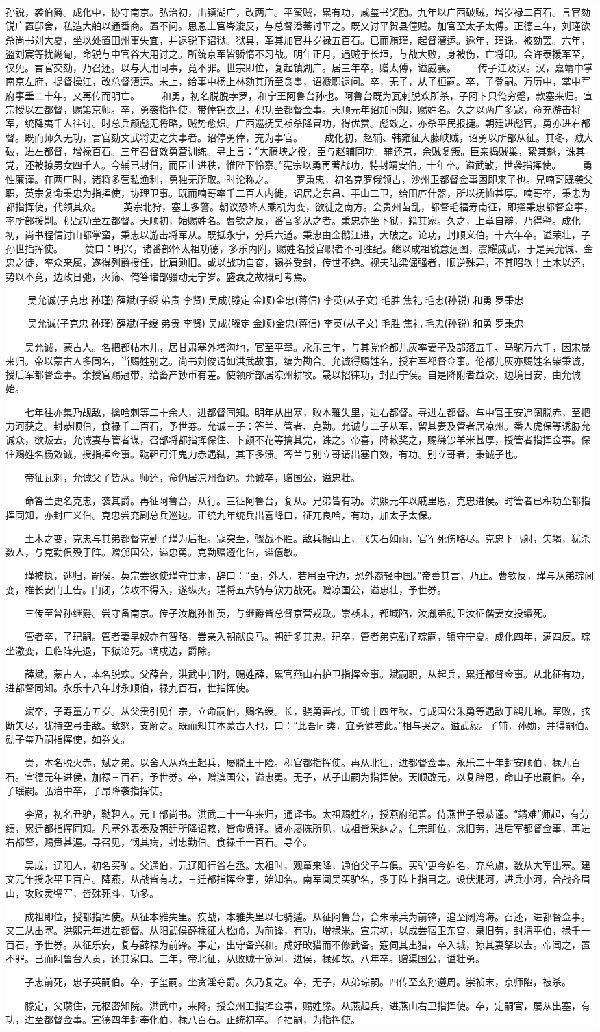 孙锐，袭伯爵。成化中，协守南京。弘治初，出镇湖广，改两广。平蛮贼，累有功，咸玺书奖励。九年以广西破贼，增岁禄二百石。言官劾锐广置邸舍，私造大舶以通番商。置不问。思恩土官岑浚反，与总督潘蕃讨平之。既又讨平贺县僮贼。加官至太子太傅。正德三年，刘瑾欲杀尚书刘大夏，坐以处置田州事失宜，并逮锐下诏狱。狱具，革其加官并岁禄五百石。已而贿瑾，起督漕运。逾年，瑾诛，被劾罢。六年，盗刘宸等扰畿甸，命锐与中官谷大用讨之。所统京军皆骄惰不习战。明年正月，遇贼于长垣，与战大败，身被伤，亡将印。会许泰援军至，仅免。言官交劾，乃召还。以与大用同事，竟不罪。世宗即位，复起镇湖广。居三年卒。赠太傅，谥威襄。 　　传子江及汉。汉，嘉靖中掌南京左府，提督操江，改总督漕运。未上，给事中杨上林劾其所至贪墨，诏褫职逮问。卒，无子，从子桓嗣。卒，子登嗣。万历中，掌中军府事垂二十年。又再传而明亡。 　　和勇，初名脱脱孛罗，和宁王阿鲁台孙也。阿鲁台既为瓦剌脱欢所杀，子阿卜只俺穷蹙，款塞来归。宣宗授以左都督，赐第京师。卒，勇袭指挥使，带俸锦衣卫，积功至都督佥事。天顺元年诏加同知，赐姓名。久之以两广多寇，命充游击将军，统降夷千人往讨。时总兵颜彪无将略，贼势愈炽。广西巡抚吴祯杀降冒功，得优赏。彪效之，亦杀平民报捷。朝廷进彪官，勇亦进右都督。既而师久无功，言官劾文武将吏之失事者。诏停勇俸，充为事官。 　　成化初，赵辅、韩雍征大藤峡贼，诏勇以所部从征。其冬，贼大破，进左都督，增禄百石。三年召督效勇营训练。寻上言：“大藤峡之役，臣与赵辅同功。辅还京，余贼复叛。臣亲捣贼巢，絷其魁，诛其党，还被掠男女四千人。今辅已封伯，而臣止进秩，惟陛下怜察。”宪宗以勇再著战功，特封靖安伯。十年卒。谥武敏，世袭指挥使。 　　勇性廉谨。在两广时，诸将多营私渔利，勇独无所取。时论称之。 　　罗秉忠，初名克罗俄领占，沙州卫都督佥事困即来子也。兄喃哥既袭父职，英宗复命秉忠为指挥使，协理卫事。既而喃哥率千二百人内徙，诏居之东昌、平山二卫，给田庐什器，所以抚恤甚厚。喃哥卒，秉忠为都指挥使，代领其众。 　　英宗北狩，塞上多警。朝议恐降人乘机为变，欲徙之南方。会贵州苗乱，都督毛福寿南征，即擢秉忠都督佥事，率所部援剿。积战功至左都督。天顺初，始赐姓名。曹钦之反，番官多从之者。秉忠亦坐下狱，籍其家。久之，上章自辩，乃得释。成化初，尚书程信讨山都掌蛮，秉忠以游击将军从。既抵永宁，分兵六道。秉忠由金鹅江进，大破之。论功，封顺义伯。十六年卒。谥荣壮，子孙世指挥使。 　　赞曰：明兴，诸番部怀太祖功德，多乐内附，赐姓名授官职者不可胜纪。继以成祖锐意远图，震耀威武，于是吴允诚、金忠之徒，率众来属，遂得列爵授任，比肩勋旧。或以战功自奋，锡券受封，传世不绝。视夫陆梁倔强者，顺逆殊异，不其昭欤！土木以还，势以不竞，边政日弛，火筛、俺答诸部骚动无宁岁。盛衰之故概可考焉。

 　　吴允诚(子克忠 孙瑾) 薛斌(子绶 弟贵 李贤) 吴成(滕定 金顺)金忠(蒋信) 李英(从子文) 毛胜 焦礼 毛忠(孙锐) 和勇 罗秉忠

 　　吴允诚(子克忠 孙瑾) 薛斌(子绶 弟贵 李贤) 吴成(滕定 金顺)金忠(蒋信) 李英(从子文) 毛胜 焦礼 毛忠(孙锐) 和勇 罗秉忠

　　吴允诚，蒙古人。名把都帖木儿，居甘肃塞外塔沟地，官至平章。永乐三年，与其党伦都儿灰率妻子及部落五千、马驼万六千，因宋晟来归。帝以蒙古人多同名，当赐姓别之。尚书刘俊请如洪武故事，编为勘合。允诚得赐姓名，授右军都督佥事。伦都儿灰亦赐姓名柴秉诚，授后军都督佥事。余授官赐冠带，给畜产钞币有差。使领所部居凉州耕牧。晟以招徕功，封西宁侯。自是降附者益众，边境日安，由允诚始。

　　七年往亦集乃觇敌，擒哈剌等二十余人，进都督同知。明年从出塞，败本雅失里，进右都督。寻进左都督。与中官王安追阔脱赤，至把力河获之。封恭顺伯，食禄千二百石，予世券。允诚三子：答兰、管者、克勤。允诚与二子从军，留其妻及管者居凉州。番人虎保等诱胁允诚众，欲叛去。允诚妻与管者谋，召部将都指挥保住、卜颜不花等擒其党，诛之。帝喜，降敕奖之，赐缣钞羊米甚厚，授管者指挥佥事。保住赐姓名杨效诚，授指挥佥事。鞑靼可汗鬼力赤遇弑，其下多溃。答兰与别立哥请出塞自效，有功。别立哥者，秉诚子也。

　　帝征瓦剌，允诚父子皆从。师还，命仍居凉州备边。允诚卒，赠国公，谥忠壮。

　　命答兰更名克忠，袭其爵。再征阿鲁台，从行。三征阿鲁台，复从。兄弟皆有功。洪熙元年以戚里恩，克忠进侯。时管者已积功至都指挥同知，亦封广义伯。克忠尝充副总兵巡边。正统九年统兵出喜峰口，征兀良哈，有功，加太子太保。

　　土木之变，克忠与其弟都督克勤子瑾为后拒。寇突至，骤战不胜。敌兵据山上，飞矢石如雨，官军死伤略尽。克忠下马射，矢竭，犹杀数人，与克勤俱殁于阵。赠邠国公，谥忠勇。克勤赠遵化伯，谥僖敏。

　　瑾被执，逃归，嗣侯。英宗尝欲使瑾守甘肃，辞曰：“臣，外人，若用臣守边，恐外裔轻中国。”帝善其言，乃止。曹钦反，瑾与从弟琮闻变，椎长安门上告。门闭，钦攻不得入，遂纵火。瑾将五六骑与钦力战死。赠凉国公，谥忠壮，予世券。

　　三传至曾孙继爵。尝守备南京。传子汝胤孙惟英，与继爵皆总督京营戎政。崇祯末，都城陷，汝胤弟勋卫汝征偕妻女投缳死。

　　管者卒，子玘嗣。管者妻早奴亦有智略，尝亲入朝献良马。朝廷多其忠。玘卒，管者弟克勤子琮嗣，镇守宁夏。成化四年，满四反。琮坐激变，且临阵先退，下狱论死。谪戍边，爵除。

　　薛斌，蒙古人，本名脱欢。父薛台，洪武中归附，赐姓薛，累官燕山右护卫指挥佥事。斌嗣职，从起兵，累迁都督佥事。从北征有功，进都督同知。永乐十八年封永顺伯，禄九百石，世指挥使。

　　斌卒，子寿童方五岁。从父贵引见仁宗，立命嗣伯，赐名绶。长，骁勇善战。正统十四年秋，与成国公朱勇等遇敌于鹞儿岭。军败，弦断矢尽，犹持空弓击敌。敌怒，支解之。既而知其本蒙古人也，曰：“此吾同类，宜勇健若此。”相与哭之。谥武毅。子辅，孙勋，并得嗣伯。勋子玺乃嗣指挥使，如券文。

　　贵，本名脱火赤，斌之弟。以舍人从燕王起兵，屡脱王于险。积官都指挥使。再从北征，进都督佥事。永乐二十年封安顺伯，禄九百石。宣德元年进侯，加禄三百石，予世券。卒，赠滨国公，谥忠勇。无子，从子山嗣为指挥使。天顺改元，以复辟恩，命山子忠嗣伯。卒，子瑶嗣。弘治中卒，子昂降袭指挥使。

　　李贤，初名丑驴，鞑靼人。元工部尚书。洪武二十一年来归，通译书。太祖赐姓名，授燕府纪善。侍燕世子最恭谨。“靖难”师起，有劳绩，累迁都指挥同知。凡塞外表奏及朝廷所降诏敕，皆命贤译。贤亦屡陈所见，成祖皆采纳之。仁宗即位，念旧劳，进后军都督佥事，再进右都督，赐赉甚渥。寻召见，悯其病，封忠勤伯。食禄千一百石。寻卒。

　　吴成，辽阳人，初名买驴。父通伯，元辽阳行省右丞。太祖时，观童来降，通伯父子与俱。买驴更今姓名，充总旗，数从大军出塞。建文元年授永平卫百户。降燕，从战皆有功，三迁都指挥佥事，始知名。南军闻吴买驴名，多于阵上指目之。设伏淝河，进兵小河，合战齐眉山，攻败灵璧军，皆殊死斗，功多。

　　成祖即位，授都指挥使。从征本雅失里。疾战，本雅失里以七骑遁。从征阿鲁台，合朱荣兵为前锋，追至阔湾海。召还，进都督佥事。又三从出塞。洪熙元年进左都督。从阳武侯薛禄征大松岭，为前锋，有功，增禄米。宣宗初，以成尝宿卫东宫，录旧劳，封清平伯，禄千一百石，予世券。从征乐安，复与薛禄为前锋。事定，出守备兴和。成好畋猎而不修武备。寇伺其出猎，卒入城，掠其妻孥以去。帝闻之，置不罪。已而阿鲁台入贡，还其家口。三年，帝北征，从败贼于宽河，进侯，禄如故。八年卒。赠渠国公，谥壮勇。

　　子忠前死，忠子英嗣伯。卒，子玺嗣。坐贪淫夺爵。久乃复之。卒，无子，从弟琮嗣。四传至玄孙遵周。崇祯末，京师陷，被杀。

　　滕定，父瓒住，元枢密知院。洪武中，来降。授会州卫指挥佥事，赐姓滕。从燕起兵，进燕山右卫指挥使。卒，定嗣官，屡从出塞，有功，进至都督佥事。宣德四年封奉化伯，禄八百石。正统初卒。子福嗣，为指挥使。
